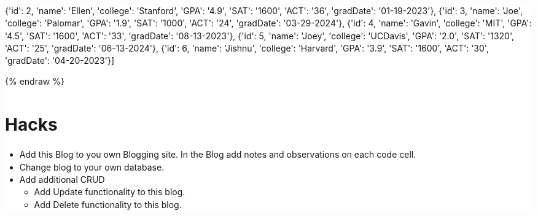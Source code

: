  {&#39;id&#39;: 2,
  &#39;name&#39;: &#39;Ellen&#39;,
  &#39;college&#39;: &#39;Stanford&#39;,
  &#39;GPA&#39;: &#39;4.9&#39;,
  &#39;SAT&#39;: &#39;1600&#39;,
  &#39;ACT&#39;: &#39;36&#39;,
  &#39;gradDate&#39;: &#39;01-19-2023&#39;},
 {&#39;id&#39;: 3,
  &#39;name&#39;: &#39;Joe&#39;,
  &#39;college&#39;: &#39;Palomar&#39;,
  &#39;GPA&#39;: &#39;1.9&#39;,
  &#39;SAT&#39;: &#39;1000&#39;,
  &#39;ACT&#39;: &#39;24&#39;,
  &#39;gradDate&#39;: &#39;03-29-2024&#39;},
 {&#39;id&#39;: 4,
  &#39;name&#39;: &#39;Gavin&#39;,
  &#39;college&#39;: &#39;MIT&#39;,
  &#39;GPA&#39;: &#39;4.5&#39;,
  &#39;SAT&#39;: &#39;1600&#39;,
  &#39;ACT&#39;: &#39;33&#39;,
  &#39;gradDate&#39;: &#39;08-13-2023&#39;},
 {&#39;id&#39;: 5,
  &#39;name&#39;: &#39;Joey&#39;,
  &#39;college&#39;: &#39;UCDavis&#39;,
  &#39;GPA&#39;: &#39;2.0&#39;,
  &#39;SAT&#39;: &#39;1320&#39;,
  &#39;ACT&#39;: &#39;25&#39;,
  &#39;gradDate&#39;: &#39;06-13-2024&#39;},
 {&#39;id&#39;: 6,
  &#39;name&#39;: &#39;Jishnu&#39;,
  &#39;college&#39;: &#39;Harvard&#39;,
  &#39;GPA&#39;: &#39;3.9&#39;,
  &#39;SAT&#39;: &#39;1600&#39;,
  &#39;ACT&#39;: &#39;30&#39;,
  &#39;gradDate&#39;: &#39;04-20-2023&#39;}]</pre>
</div>

</div>

</div>
</div>

</div>
    {% endraw %}

<div class="cell border-box-sizing text_cell rendered"><div class="inner_cell">
<div class="text_cell_render border-box-sizing rendered_html">
<h1 id="Hacks">Hacks<a class="anchor-link" href="#Hacks"> </a></h1><ul>
<li>Add this Blog to you own Blogging site.  In the Blog add notes and observations on each code cell.</li>
<li>Change blog to your own database.</li>
<li>Add additional CRUD<ul>
<li>Add Update functionality to this blog.</li>
<li>Add Delete functionality to this blog.</li>
</ul>
</li>
</ul>
